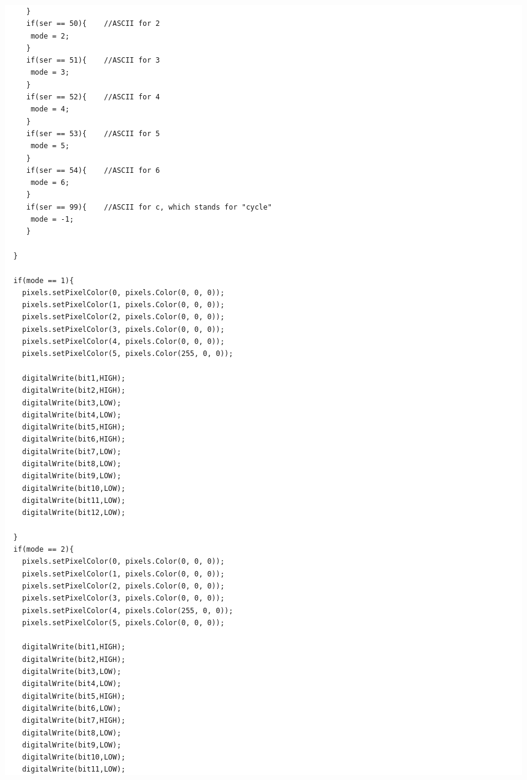 ```
     }
     if(ser == 50){    //ASCII for 2
      mode = 2;
     }
     if(ser == 51){    //ASCII for 3
      mode = 3;
     }
     if(ser == 52){    //ASCII for 4
      mode = 4;
     }
     if(ser == 53){    //ASCII for 5
      mode = 5;
     }
     if(ser == 54){    //ASCII for 6
      mode = 6;
     }
     if(ser == 99){    //ASCII for c, which stands for "cycle"
      mode = -1;
     }

  }

  if(mode == 1){
    pixels.setPixelColor(0, pixels.Color(0, 0, 0));    
    pixels.setPixelColor(1, pixels.Color(0, 0, 0));    
    pixels.setPixelColor(2, pixels.Color(0, 0, 0));    
    pixels.setPixelColor(3, pixels.Color(0, 0, 0));    
    pixels.setPixelColor(4, pixels.Color(0, 0, 0));    
    pixels.setPixelColor(5, pixels.Color(255, 0, 0));    

    digitalWrite(bit1,HIGH);
    digitalWrite(bit2,HIGH);
    digitalWrite(bit3,LOW);
    digitalWrite(bit4,LOW);
    digitalWrite(bit5,HIGH);
    digitalWrite(bit6,HIGH);
    digitalWrite(bit7,LOW);
    digitalWrite(bit8,LOW);
    digitalWrite(bit9,LOW);
    digitalWrite(bit10,LOW);
    digitalWrite(bit11,LOW);
    digitalWrite(bit12,LOW);
    
  }
  if(mode == 2){
    pixels.setPixelColor(0, pixels.Color(0, 0, 0));    
    pixels.setPixelColor(1, pixels.Color(0, 0, 0));    
    pixels.setPixelColor(2, pixels.Color(0, 0, 0));    
    pixels.setPixelColor(3, pixels.Color(0, 0, 0));    
    pixels.setPixelColor(4, pixels.Color(255, 0, 0));    
    pixels.setPixelColor(5, pixels.Color(0, 0, 0));    

    digitalWrite(bit1,HIGH);
    digitalWrite(bit2,HIGH);
    digitalWrite(bit3,LOW);
    digitalWrite(bit4,LOW);
    digitalWrite(bit5,HIGH);
    digitalWrite(bit6,LOW);
    digitalWrite(bit7,HIGH);
    digitalWrite(bit8,LOW);
    digitalWrite(bit9,LOW);
    digitalWrite(bit10,LOW);
    digitalWrite(bit11,LOW);
```